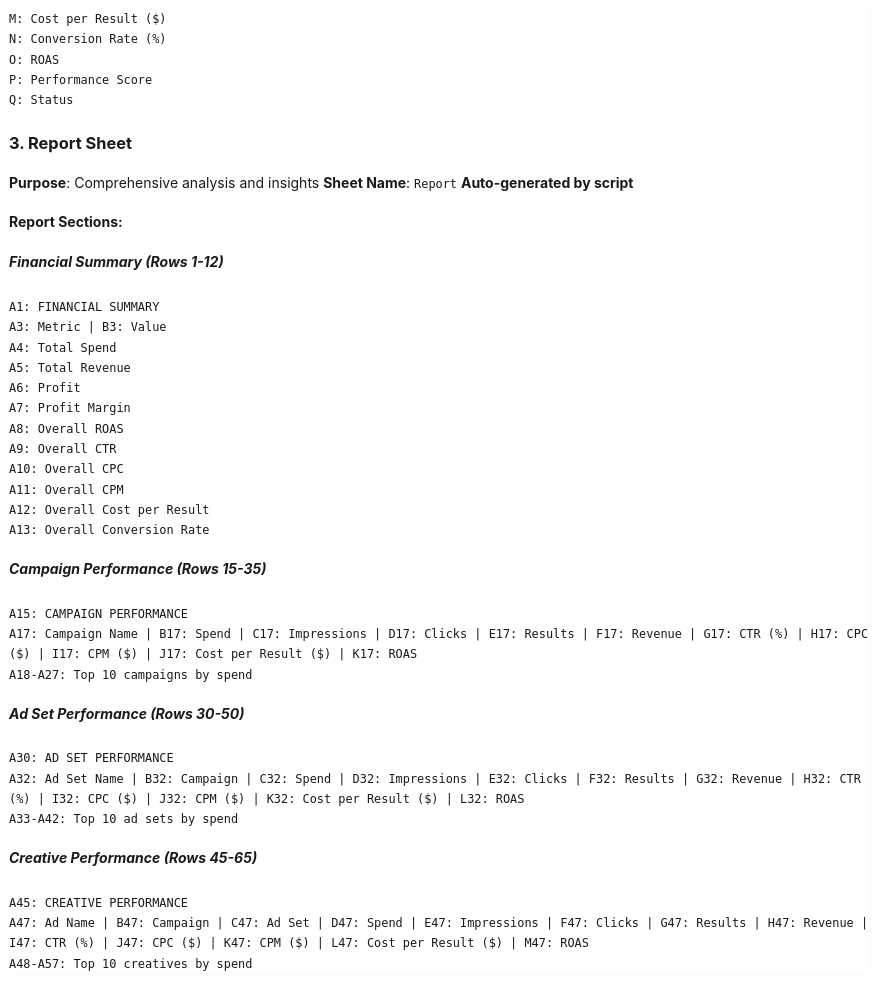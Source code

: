 ```
M: Cost per Result ($)
N: Conversion Rate (%)
O: ROAS
P: Performance Score
Q: Status
```

### 3. Report Sheet
**Purpose**: Comprehensive analysis and insights
**Sheet Name**: `Report`
**Auto-generated by script**

#### Report Sections:

##### Financial Summary (Rows 1-12)
```
A1: FINANCIAL SUMMARY
A3: Metric | B3: Value
A4: Total Spend
A5: Total Revenue
A6: Profit
A7: Profit Margin
A8: Overall ROAS
A9: Overall CTR
A10: Overall CPC
A11: Overall CPM
A12: Overall Cost per Result
A13: Overall Conversion Rate
```

##### Campaign Performance (Rows 15-35)
```
A15: CAMPAIGN PERFORMANCE
A17: Campaign Name | B17: Spend | C17: Impressions | D17: Clicks | E17: Results | F17: Revenue | G17: CTR (%) | H17: CPC ($) | I17: CPM ($) | J17: Cost per Result ($) | K17: ROAS
A18-A27: Top 10 campaigns by spend
```

##### Ad Set Performance (Rows 30-50)
```
A30: AD SET PERFORMANCE
A32: Ad Set Name | B32: Campaign | C32: Spend | D32: Impressions | E32: Clicks | F32: Results | G32: Revenue | H32: CTR (%) | I32: CPC ($) | J32: CPM ($) | K32: Cost per Result ($) | L32: ROAS
A33-A42: Top 10 ad sets by spend
```

##### Creative Performance (Rows 45-65)
```
A45: CREATIVE PERFORMANCE
A47: Ad Name | B47: Campaign | C47: Ad Set | D47: Spend | E47: Impressions | F47: Clicks | G47: Results | H47: Revenue | I47: CTR (%) | J47: CPC ($) | K47: CPM ($) | L47: Cost per Result ($) | M47: ROAS
A48-A57: Top 10 creatives by spend
```
